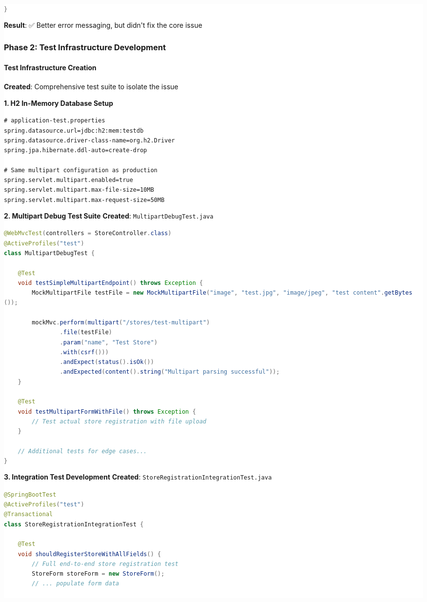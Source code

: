 ```java
}
```

**Result**: ✅ Better error messaging, but didn't fix the core issue

### **Phase 2: Test Infrastructure Development**

#### **Test Infrastructure Creation**
**Created**: Comprehensive test suite to isolate the issue

**1. H2 In-Memory Database Setup**
```properties
# application-test.properties
spring.datasource.url=jdbc:h2:mem:testdb
spring.datasource.driver-class-name=org.h2.Driver
spring.jpa.hibernate.ddl-auto=create-drop

# Same multipart configuration as production
spring.servlet.multipart.enabled=true
spring.servlet.multipart.max-file-size=10MB
spring.servlet.multipart.max-request-size=50MB
```

**2. Multipart Debug Test Suite**
**Created**: `MultipartDebugTest.java`
```java
@WebMvcTest(controllers = StoreController.class)
@ActiveProfiles("test")
class MultipartDebugTest {
    
    @Test
    void testSimpleMultipartEndpoint() throws Exception {
        MockMultipartFile testFile = new MockMultipartFile("image", "test.jpg", "image/jpeg", "test content".getBytes());
        
        mockMvc.perform(multipart("/stores/test-multipart")
                .file(testFile)
                .param("name", "Test Store")
                .with(csrf()))
                .andExpect(status().isOk())
                .andExpected(content().string("Multipart parsing successful"));
    }
    
    @Test 
    void testMultipartFormWithFile() throws Exception {
        // Test actual store registration with file upload
    }
    
    // Additional tests for edge cases...
}
```

**3. Integration Test Development**
**Created**: `StoreRegistrationIntegrationTest.java`
```java
@SpringBootTest
@ActiveProfiles("test")
@Transactional
class StoreRegistrationIntegrationTest {
    
    @Test
    void shouldRegisterStoreWithAllFields() {
        // Full end-to-end store registration test
        StoreForm storeForm = new StoreForm();
        // ... populate form data
        
```